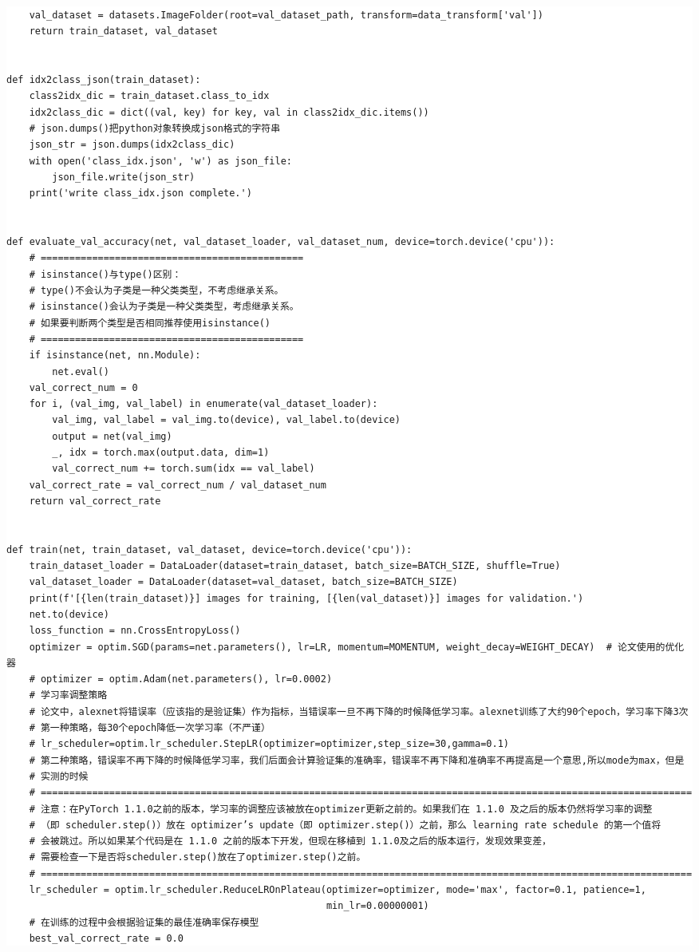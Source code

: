 ```
    val_dataset = datasets.ImageFolder(root=val_dataset_path, transform=data_transform['val'])
    return train_dataset, val_dataset


def idx2class_json(train_dataset):
    class2idx_dic = train_dataset.class_to_idx
    idx2class_dic = dict((val, key) for key, val in class2idx_dic.items())
    # json.dumps()把python对象转换成json格式的字符串
    json_str = json.dumps(idx2class_dic)
    with open('class_idx.json', 'w') as json_file:
        json_file.write(json_str)
    print('write class_idx.json complete.')


def evaluate_val_accuracy(net, val_dataset_loader, val_dataset_num, device=torch.device('cpu')):
    # ==============================================
    # isinstance()与type()区别：
    # type()不会认为子类是一种父类类型，不考虑继承关系。
    # isinstance()会认为子类是一种父类类型，考虑继承关系。
    # 如果要判断两个类型是否相同推荐使用isinstance()
    # ==============================================
    if isinstance(net, nn.Module):
        net.eval()
    val_correct_num = 0
    for i, (val_img, val_label) in enumerate(val_dataset_loader):
        val_img, val_label = val_img.to(device), val_label.to(device)
        output = net(val_img)
        _, idx = torch.max(output.data, dim=1)
        val_correct_num += torch.sum(idx == val_label)
    val_correct_rate = val_correct_num / val_dataset_num
    return val_correct_rate


def train(net, train_dataset, val_dataset, device=torch.device('cpu')):
    train_dataset_loader = DataLoader(dataset=train_dataset, batch_size=BATCH_SIZE, shuffle=True)
    val_dataset_loader = DataLoader(dataset=val_dataset, batch_size=BATCH_SIZE)
    print(f'[{len(train_dataset)}] images for training, [{len(val_dataset)}] images for validation.')
    net.to(device)
    loss_function = nn.CrossEntropyLoss()
    optimizer = optim.SGD(params=net.parameters(), lr=LR, momentum=MOMENTUM, weight_decay=WEIGHT_DECAY)  # 论文使用的优化器
    # optimizer = optim.Adam(net.parameters(), lr=0.0002)
    # 学习率调整策略
    # 论文中，alexnet将错误率（应该指的是验证集）作为指标，当错误率一旦不再下降的时候降低学习率。alexnet训练了大约90个epoch，学习率下降3次
    # 第一种策略，每30个epoch降低一次学习率（不严谨）
    # lr_scheduler=optim.lr_scheduler.StepLR(optimizer=optimizer,step_size=30,gamma=0.1)
    # 第二种策略，错误率不再下降的时候降低学习率，我们后面会计算验证集的准确率，错误率不再下降和准确率不再提高是一个意思,所以mode为max，但是
    # 实测的时候
    # ==================================================================================================================
    # 注意：在PyTorch 1.1.0之前的版本，学习率的调整应该被放在optimizer更新之前的。如果我们在 1.1.0 及之后的版本仍然将学习率的调整
    # （即 scheduler.step()）放在 optimizer’s update（即 optimizer.step()）之前，那么 learning rate schedule 的第一个值将
    # 会被跳过。所以如果某个代码是在 1.1.0 之前的版本下开发，但现在移植到 1.1.0及之后的版本运行，发现效果变差，
    # 需要检查一下是否将scheduler.step()放在了optimizer.step()之前。
    # ==================================================================================================================
    lr_scheduler = optim.lr_scheduler.ReduceLROnPlateau(optimizer=optimizer, mode='max', factor=0.1, patience=1,
                                                        min_lr=0.00000001)
    # 在训练的过程中会根据验证集的最佳准确率保存模型
    best_val_correct_rate = 0.0
```